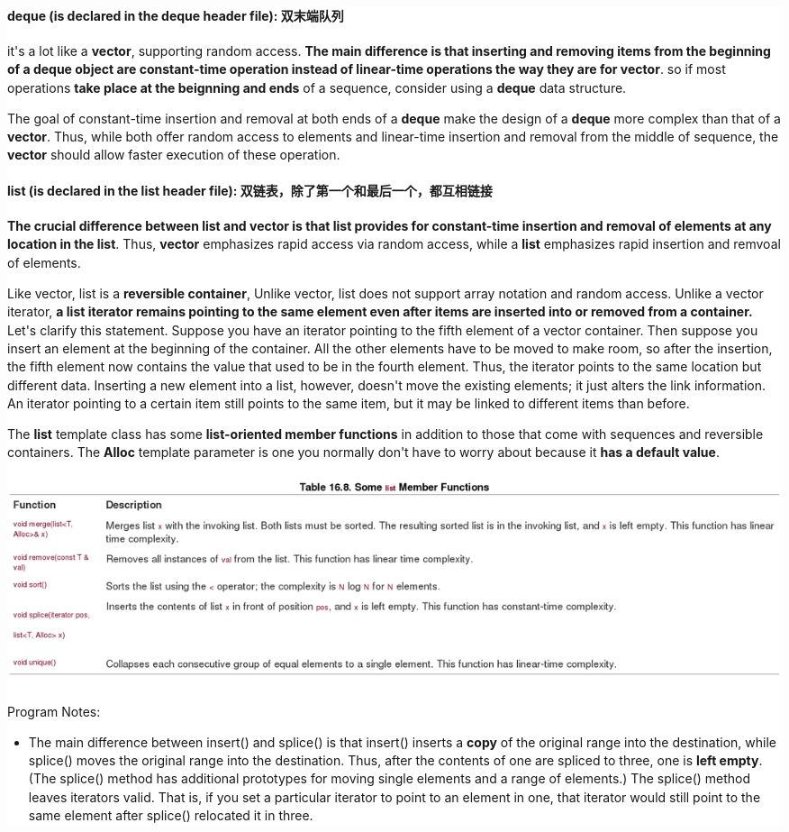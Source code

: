 #### deque (is declared in the deque header file): 双末端队列  ####

it's a lot like a **vector**, supporting random access. **The main difference is that inserting and removing items from the beginning of a deque object are constant-time operation instead of linear-time operations the way they are for vector**. so if most operations **take place at the beignning and ends** of a sequence, consider using a **deque** data structure.

The goal of constant-time insertion and removal at both ends of a **deque** make the design of a **deque** more complex than that of a **vector**. Thus, while both offer random access to elements and linear-time insertion and removal from the middle of sequence, the **vector** should allow faster execution of these operation.

#### list (is declared in the list header file): 双链表，除了第一个和最后一个，都互相链接 ####

**The crucial difference between list and vector is that list provides for constant-time insertion and removal of elements at any location in the list**. Thus, **vector** emphasizes rapid access via random access, while a **list** emphasizes rapid insertion and remvoal of elements.

Like vector, list is a **reversible container**, Unlike vector, list does not support array notation and random access. Unlike a vector iterator, **a list iterator remains pointing to the same element even after items are inserted into or removed from a container.** Let's clarify this statement. Suppose you have an iterator pointing to the fifth element of a vector container. Then suppose you insert an element at the beginning of the container. All the other elements have to be moved to make room, so after the insertion, the fifth element now contains the value that used to be in the fourth element. Thus, the iterator points to the same location but different data. Inserting a new element into a list, however, doesn't move the existing elements; it just alters the link information. An iterator pointing to a certain item still points to the same item, but it may be linked to different items than before.

The **list** template class has some **list-oriented member functions** in addition to those that come with sequences and reversible containers. The **Alloc** template parameter is one you normally don't have to worry about because it **has a default value**.

![](./images/some_list_member_functions.png)

Program Notes:

- The main difference between insert() and splice() is that insert() inserts a **copy** of the original range into the destination, while splice() moves the original range into the destination. Thus, after the contents of one are spliced to three, one is **left empty**. (The splice() method has additional prototypes for moving single elements and a range of elements.) The splice() method leaves iterators valid. That is, if you set a particular iterator to point to an element in one, that iterator would still point to the same element after splice() relocated it in three.
